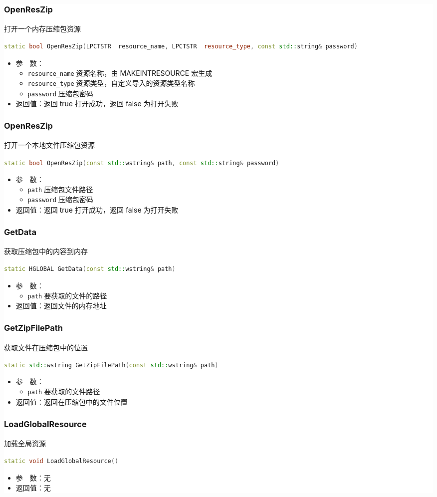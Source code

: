 ### OpenResZip

打开一个内存压缩包资源

```cpp
static bool OpenResZip(LPCTSTR  resource_name, LPCTSTR  resource_type, const std::string& password)
```

 - 参&emsp;数：  
    - `resource_name` 资源名称，由 MAKEINTRESOURCE 宏生成
    - `resource_type` 资源类型，自定义导入的资源类型名称
    - `password` 压缩包密码
 - 返回值：返回 true 打开成功，返回 false 为打开失败

### OpenResZip

打开一个本地文件压缩包资源

```cpp
static bool OpenResZip(const std::wstring& path, const std::string& password)
```

 - 参&emsp;数：  
    - `path` 压缩包文件路径
    - `password` 压缩包密码
 - 返回值：返回 true 打开成功，返回 false 为打开失败

### GetData

获取压缩包中的内容到内存

```cpp
static HGLOBAL GetData(const std::wstring& path)
```

 - 参&emsp;数：  
    - `path` 要获取的文件的路径
 - 返回值：返回文件的内存地址

### GetZipFilePath

获取文件在压缩包中的位置

```cpp
static std::wstring GetZipFilePath(const std::wstring& path)
```

 - 参&emsp;数：  
    - `path` 要获取的文件路径
 - 返回值：返回在压缩包中的文件位置

### LoadGlobalResource

加载全局资源

```cpp
static void LoadGlobalResource()
```

 - 参&emsp;数：无  
 - 返回值：无
